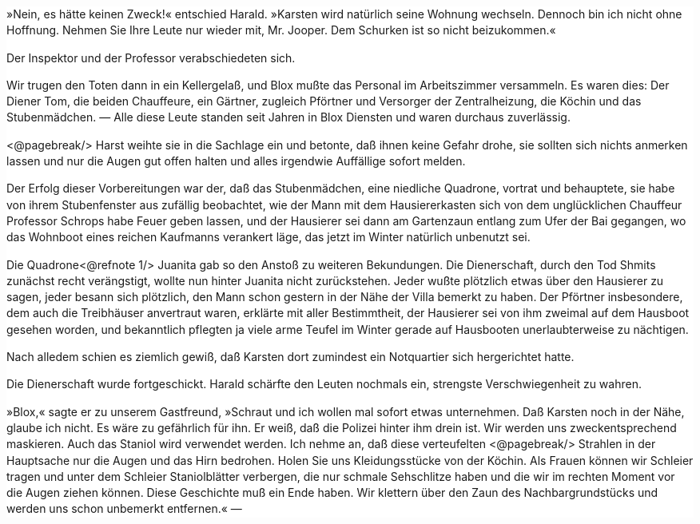 »Nein, es hätte keinen Zweck!« entschied Harald. »Karsten
wird natürlich seine Wohnung wechseln. Dennoch bin ich
nicht ohne Hoffnung. Nehmen Sie Ihre Leute nur wieder
mit, Mr. Jooper. Dem Schurken ist so nicht beizukommen.«

Der Inspektor und der Professor verabschiedeten sich.

Wir trugen den Toten dann in ein Kellergelaß, und
Blox mußte das Personal im Arbeitszimmer versammeln.
Es waren dies: Der Diener Tom, die beiden Chauffeure,
ein Gärtner, zugleich Pförtner und Versorger
der Zentralheizung, die Köchin und das Stubenmädchen. —
Alle diese Leute standen seit Jahren in Blox Diensten
und waren durchaus zuverlässig.

<@pagebreak/>
Harst weihte sie in die Sachlage ein und betonte, daß
ihnen keine Gefahr drohe, sie sollten sich nichts anmerken
lassen und nur die Augen gut offen halten und alles
irgendwie Auffällige sofort melden.

Der Erfolg dieser Vorbereitungen war der, daß das
Stubenmädchen, eine niedliche Quadrone, vortrat und behauptete,
sie habe von ihrem Stubenfenster aus zufällig
beobachtet, wie der Mann mit dem Hausiererkasten sich von
dem unglücklichen Chauffeur Professor Schrops habe Feuer
geben lassen, und der Hausierer sei dann am Gartenzaun
entlang zum Ufer der Bai gegangen, wo das Wohnboot
eines reichen Kaufmanns verankert läge, das jetzt im Winter
natürlich unbenutzt sei.

Die Quadrone<@refnote 1/> Juanita gab so den Anstoß zu weiteren
Bekundungen. Die Dienerschaft, durch den Tod Shmits zunächst
recht verängstigt, wollte nun hinter Juanita nicht
zurückstehen. Jeder wußte plötzlich etwas über den Hausierer
zu sagen, jeder besann sich plötzlich, den Mann schon
gestern in der Nähe der Villa bemerkt zu haben. Der
Pförtner insbesondere, dem auch die Treibhäuser anvertraut
waren, erklärte mit aller Bestimmtheit, der Hausierer
sei von ihm zweimal  auf dem Hausboot gesehen worden,
und bekanntlich pflegten ja viele arme Teufel im Winter
gerade auf Hausbooten unerlaubterweise zu nächtigen.

Nach alledem schien es ziemlich gewiß, daß Karsten dort
zumindest ein Notquartier sich hergerichtet hatte.

Die Dienerschaft wurde fortgeschickt. Harald schärfte den
Leuten nochmals ein, strengste Verschwiegenheit zu wahren.

»Blox,« sagte er zu unserem Gastfreund, »Schraut und
ich wollen mal sofort etwas unternehmen. Daß Karsten noch
in der Nähe, glaube ich nicht. Es wäre zu gefährlich für
ihn. Er weiß, daß die Polizei hinter ihm drein ist. Wir
werden uns zweckentsprechend maskieren. Auch das Staniol
wird verwendet werden. Ich nehme an, daß diese verteufelten
<@pagebreak/>
Strahlen in der Hauptsache nur die Augen und
das Hirn bedrohen. Holen Sie uns Kleidungsstücke von
der Köchin. Als Frauen können wir Schleier tragen und
unter dem Schleier Staniolblätter verbergen, die nur schmale
Sehschlitze haben und die wir im rechten Moment vor die
Augen ziehen können. Diese Geschichte muß ein Ende haben.
Wir klettern über den Zaun des Nachbargrundstücks und
werden uns schon unbemerkt entfernen.« —
